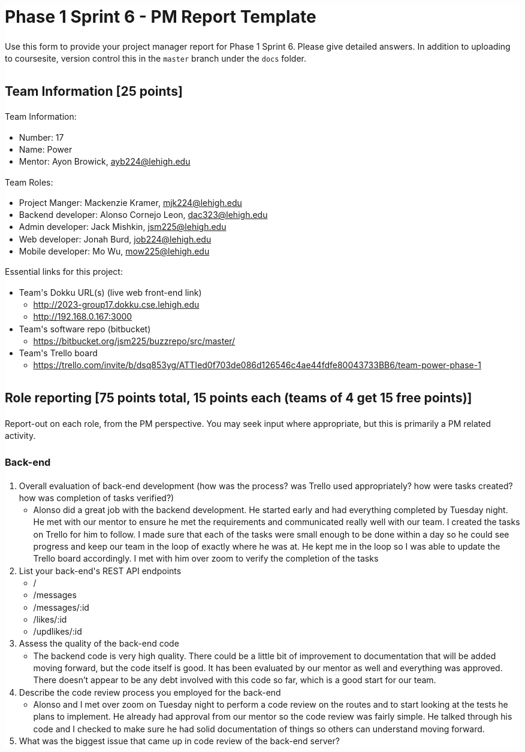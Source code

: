# Phase 1 Sprint 6 - PM Report Template
Use this form to provide your project manager report for Phase 1 Sprint 6.  Please give detailed answers.
In addition to uploading to coursesite, version control this in the `master` branch under the `docs` folder.

## Team Information [25 points]

Team Information:  
* Number: 17  
* Name: Power  
* Mentor: Ayon Browick, ayb224@lehigh.edu  

Team Roles:  
* Project Manger: Mackenzie Kramer, mjk224@lehigh.edu  
* Backend developer: Alonso Cornejo Leon, dac323@lehigh.edu  
* Admin developer: Jack Mishkin, jsm225@lehigh.edu  
* Web developer: Jonah Burd, job224@lehigh.edu  
* Mobile developer: Mo Wu, mow225@lehigh.edu   

Essential links for this project:  
* Team's Dokku URL(s) (live web front-end link)  
    * http://2023-group17.dokku.cse.lehigh.edu   
    * http://192.168.0.167:3000   
* Team's software repo (bitbucket)  
    * https://bitbucket.org/jsm225/buzzrepo/src/master/  
* Team's Trello board  
    * https://trello.com/invite/b/dsq853yg/ATTIed0f703de086d126546c4ae44fdfe80043733BB6/team-power-phase-1   


## Role reporting [75 points total, 15 points each (teams of 4 get 15 free points)]
Report-out on each role, from the PM perspective.
You may seek input where appropriate, but this is primarily a PM related activity.

### Back-end

1. Overall evaluation of back-end development (how was the process? was Trello used appropriately? how were tasks created? how was completion of tasks verified?)
    * Alonso did a great job with the backend development. He started early and had everything completed by Tuesday night. He met with our mentor to ensure he met the requirements and communicated really well with our team. I created the tasks on Trello for him to follow. I made sure that each of the tasks were small enough to be done within a day so he could see progress and keep our team in the loop of exactly where he was at. He kept me in the loop so I was able to update the Trello board accordingly. I met with him over zoom to verify the completion of the tasks
1. List your back-end's REST API endpoints
    * /
    * /messages
    * /messages/:id
    * /likes/:id
    * /updlikes/:id
1. Assess the quality of the back-end code
    * The backend code is very high quality. There could be a little bit of improvement to documentation that will be added moving forward, but the code itself is good. It has been evaluated by our mentor as well and everything was approved. There doesn’t appear to be any debt involved with this code so far, which is a good start for our team. 
1. Describe the code review process you employed for the back-end
    * Alonso and I met over zoom on Tuesday night to perform a code review on the routes and to start looking at the tests he plans to implement. He already had approval from our mentor so the code review was fairly simple. He talked through his code and I checked to make sure he had solid documentation of things so others can understand moving forward.
1. What was the biggest issue that came up in code review of the back-end server?